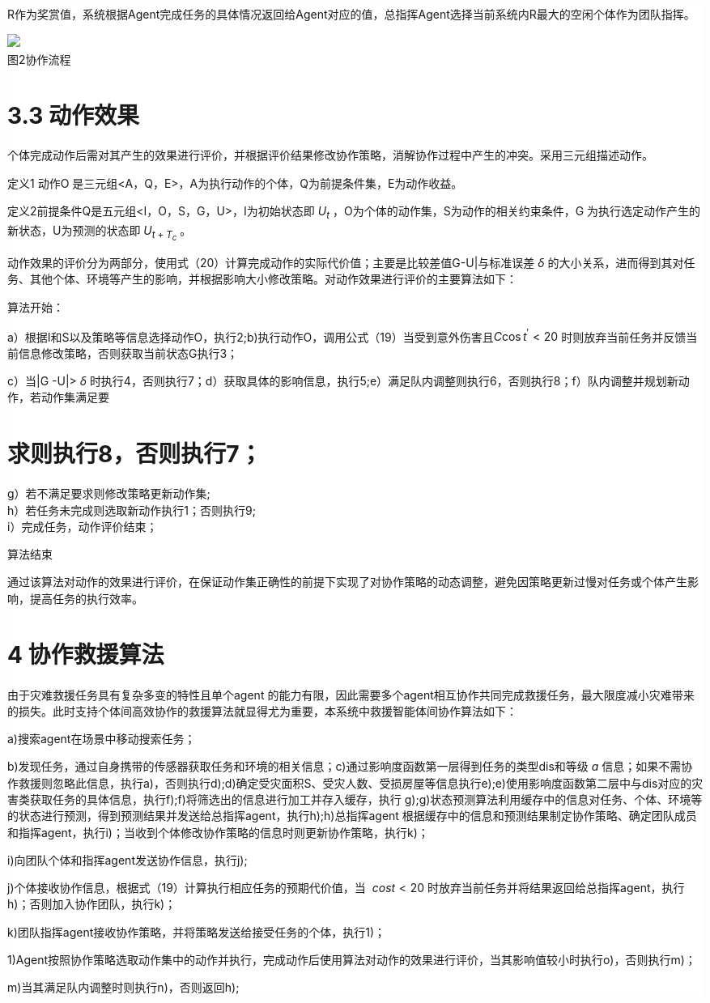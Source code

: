 R作为奖赏值，系统根据Agent完成任务的具体情况返回给Agent对应的值，总指挥Agent选择当前系统内R最大的空闲个体作为团队指挥。

![](images/29944339aecd0394c9b53c68902732a2e8b027689ca804a2ef3f7c59648497d5.jpg)  
图2协作流程

# 3.3 动作效果

个体完成动作后需对其产生的效果进行评价，并根据评价结果修改协作策略，消解协作过程中产生的冲突。采用三元组描述动作。

定义1 动作O 是三元组<A，Q，E>，A为执行动作的个体，Q为前提条件集，E为动作收益。

定义2前提条件Q是五元组<I，O，S，G，U>，Ⅰ为初始状态即 $\textstyle U _ { t }$ ，O为个体的动作集，S为动作的相关约束条件，G 为执行选定动作产生的新状态，U为预测的状态即 $U _ { t + T _ { c } }$ 。

动作效果的评价分为两部分，使用式（20）计算完成动作的实际代价值；主要是比较差值G-U|与标准误差 $\delta$ 的大小关系，进而得到其对任务、其他个体、环境等产生的影响，并根据影响大小修改策略。对动作效果进行评价的主要算法如下：

算法开始：

a）根据I和S以及策略等信息选择动作O，执行2;b)执行动作O，调用公式（19）当受到意外伤害且$C \cos t ^ { ' } < 2 0$ 时则放弃当前任务并反馈当前信息修改策略，否则获取当前状态G执行3；

c）当|G -U|> $\delta$ 时执行4，否则执行7；d）获取具体的影响信息，执行5;e）满足队内调整则执行6，否则执行8；f）队内调整并规划新动作，若动作集满足要

# 求则执行8，否则执行7；

g）若不满足要求则修改策略更新动作集;  
h）若任务未完成则选取新动作执行1；否则执行9;  
i）完成任务，动作评价结束；

算法结束

通过该算法对动作的效果进行评价，在保证动作集正确性的前提下实现了对协作策略的动态调整，避免因策略更新过慢对任务或个体产生影响，提高任务的执行效率。

# 4 协作救援算法

由于灾难救援任务具有复杂多变的特性且单个agent 的能力有限，因此需要多个agent相互协作共同完成救援任务，最大限度减小灾难带来的损失。此时支持个体间高效协作的救援算法就显得尤为重要，本系统中救援智能体间协作算法如下：

a)搜索agent在场景中移动搜索任务；

b)发现任务，通过自身携带的传感器获取任务和环境的相关信息；c)通过影响度函数第一层得到任务的类型dis和等级 $\scriptstyle a$ 信息；如果不需协作救援则忽略此信息，执行a)，否则执行d);d)确定受灾面积S、受灾人数、受损房屋等信息执行e);e)使用影响度函数第二层中与dis对应的灾害类获取任务的具体信息，执行f);f)将筛选出的信息进行加工并存入缓存，执行 g);g)状态预测算法利用缓存中的信息对任务、个体、环境等的状态进行预测，得到预测结果并发送给总指挥agent，执行h);h)总指挥agent 根据缓存中的信息和预测结果制定协作策略、确定团队成员和指挥agent，执行i)；当收到个体修改协作策略的信息时则更新协作策略，执行k)；

i)向团队个体和指挥agent发送协作信息，执行j);

j)个体接收协作信息，根据式（19）计算执行相应任务的预期代价值，当 $\ c o s t < 2 0$ 时放弃当前任务并将结果返回给总指挥agent，执行h)；否则加入协作团队，执行k)；

k)团队指挥agent接收协作策略，并将策略发送给接受任务的个体，执行1)；

1)Agent按照协作策略选取动作集中的动作并执行，完成动作后使用算法对动作的效果进行评价，当其影响值较小时执行o)，否则执行m)；

m)当其满足队内调整时则执行n)，否则返回h);
